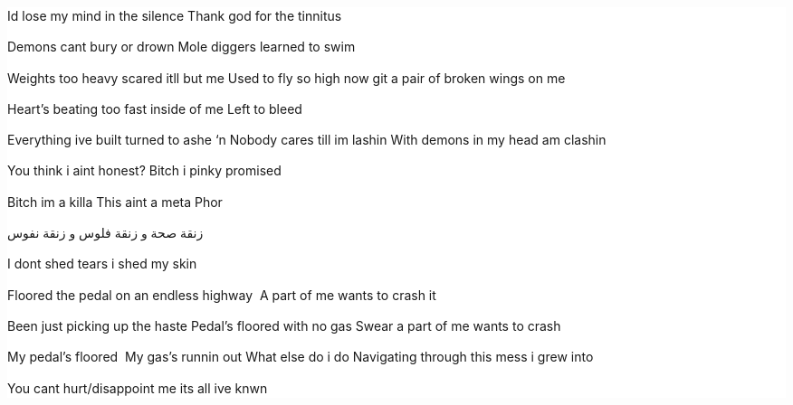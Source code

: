 
Id lose my mind in the silence
Thank god for the tinnitus 

  

Demons cant bury or drown
Mole diggers learned to swim

  

Weights too heavy scared itll but me
Used to fly so high now git a pair of broken wings on me

  

Heart’s beating too fast inside of me
Left to bleed

  

Everything ive built turned to ashe ‘n
Nobody cares till im lashin
With demons in my head am clashin

  

You think i aint honest?
Bitch i pinky promised

  

Bitch im a killa
This aint a meta
Phor

  

  

زنقة صحة و زنقة فلوس و زنقة نفوس

  

I dont shed tears i shed my skin

  

  

Floored the pedal on an endless highway 
A part of me wants to crash it

  

Been just picking up the haste
Pedal’s floored with no gas
Swear a part of me wants to crash

  

My pedal’s floored 
My gas’s runnin out
What else do i do
Navigating through this mess i grew into

  

You cant hurt/disappoint me its all ive knwn

